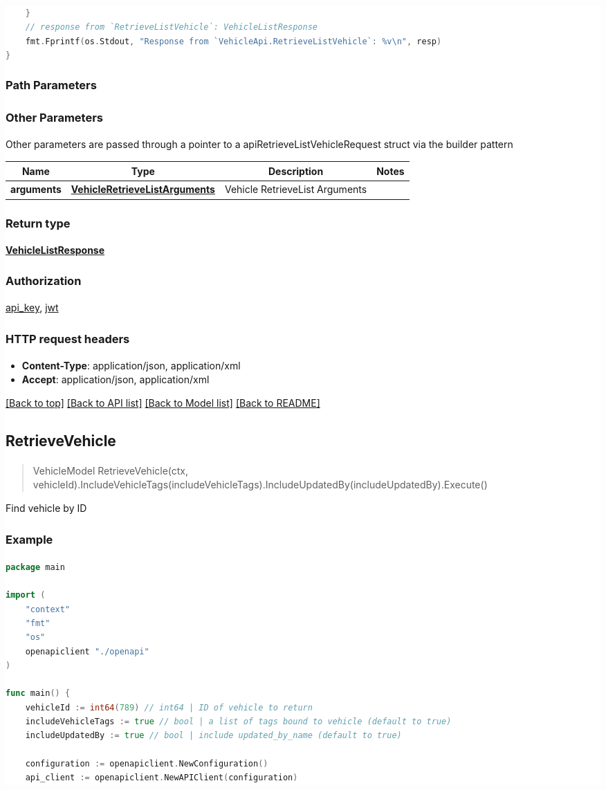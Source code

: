 ```go
    }
    // response from `RetrieveListVehicle`: VehicleListResponse
    fmt.Fprintf(os.Stdout, "Response from `VehicleApi.RetrieveListVehicle`: %v\n", resp)
}
```

### Path Parameters



### Other Parameters

Other parameters are passed through a pointer to a apiRetrieveListVehicleRequest struct via the builder pattern


Name | Type | Description  | Notes
------------- | ------------- | ------------- | -------------
 **arguments** | [**VehicleRetrieveListArguments**](VehicleRetrieveListArguments.md) | Vehicle RetrieveList Arguments | 

### Return type

[**VehicleListResponse**](VehicleListResponse.md)

### Authorization

[api_key](../README.md#api_key), [jwt](../README.md#jwt)

### HTTP request headers

- **Content-Type**: application/json, application/xml
- **Accept**: application/json, application/xml

[[Back to top]](#) [[Back to API list]](../README.md#documentation-for-api-endpoints)
[[Back to Model list]](../README.md#documentation-for-models)
[[Back to README]](../README.md)


## RetrieveVehicle

> VehicleModel RetrieveVehicle(ctx, vehicleId).IncludeVehicleTags(includeVehicleTags).IncludeUpdatedBy(includeUpdatedBy).Execute()

Find vehicle by ID



### Example

```go
package main

import (
    "context"
    "fmt"
    "os"
    openapiclient "./openapi"
)

func main() {
    vehicleId := int64(789) // int64 | ID of vehicle to return
    includeVehicleTags := true // bool | a list of tags bound to vehicle (default to true)
    includeUpdatedBy := true // bool | include updated_by_name (default to true)

    configuration := openapiclient.NewConfiguration()
    api_client := openapiclient.NewAPIClient(configuration)
```